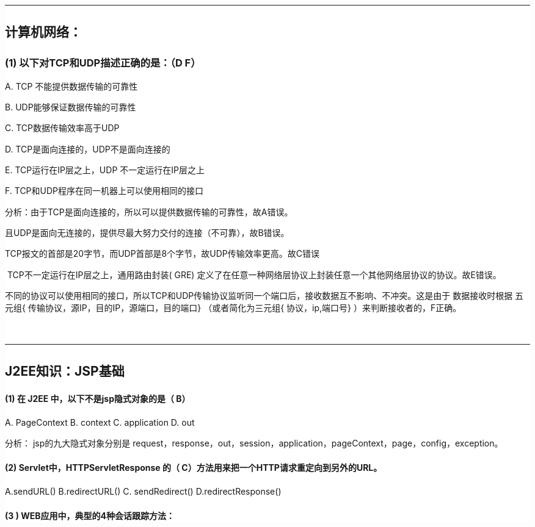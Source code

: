
------

## 计算机网络：

### (1) 以下对TCP和UDP描述正确的是：（D F）

A. TCP 不能提供数据传输的可靠性

B. UDP能够保证数据传输的可靠性

C. TCP数据传输效率高于UDP

D. TCP是面向连接的，UDP不是面向连接的

E. TCP运行在IP层之上，UDP 不一定运行在IP层之上

F. TCP和UDP程序在同一机器上可以使用相同的接口



分析：由于TCP是面向连接的，所以可以提供数据传输的可靠性，故A错误。

​			且UDP是面向无连接的，提供尽最大努力交付的连接（不可靠），故B错误。

​			TCP报文的首部是20字节，而UDP首部是8个字节，故UDP传输效率更高。故C错误

​			TCP不一定运行在IP层之上，通用路由封装( GRE) 定义了在任意一种网络层协议上封装任意一个其他网络层协议的协议。故E错误。

​			不同的协议可以使用相同的接口，所以TCP和UDP传输协议监听同一个端口后，接收数据互不影响、不冲突。这是由于  数据接收时根据  五元组{ 传输协议，源IP，目的IP，源端口，目的端口} （或者简化为三元组{ 协议，ip,端口号} ）来判断接收者的，F正确。

​			









------



## J2EE知识：JSP基础

#### (1) 在 J2EE 中，以下不是jsp隐式对象的是（ B）

A. PageContext   B. context   C. application  D. out

分析： jsp的九大隐式对象分别是  request，response，out，session，application，pageContext，page，config，exception。



#### (2) Servlet中，HTTPServletResponse 的（ C）方法用来把一个HTTP请求重定向到另外的URL。

A.sendURL()  B.redirectURL()  C. sendRedirect()  D.redirectResponse()



#### (3 )  WEB应用中，典型的4种会话跟踪方法：

